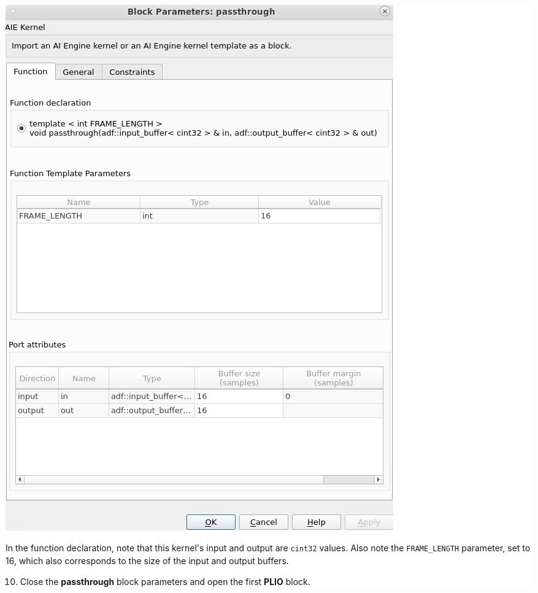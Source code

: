 ![](./Images/aie_kernel.png)

In the function declaration, note that this kernel's input and output are `cint32` values. Also note the `FRAME_LENGTH` parameter, set to 16, which also corresponds to the size of the input and output buffers.

10. Close the **passthrough** block parameters and open the first **PLIO** block.
